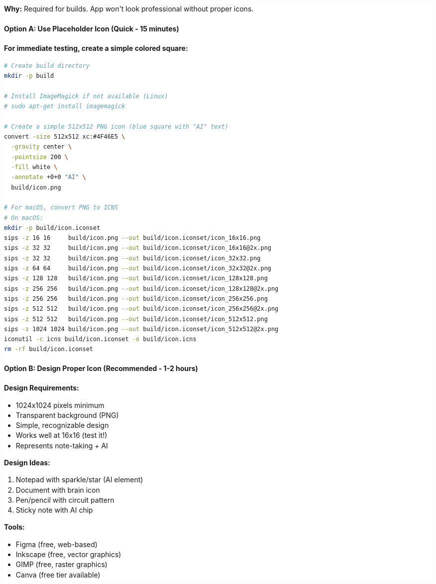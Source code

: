 **Why:** Required for builds. App won't look professional without proper icons.

#### Option A: Use Placeholder Icon (Quick - 15 minutes)

**For immediate testing, create a simple colored square:**

```bash
# Create build directory
mkdir -p build

# Install ImageMagick if not available (Linux)
# sudo apt-get install imagemagick

# Create a simple 512x512 PNG icon (blue square with "AI" text)
convert -size 512x512 xc:#4F46E5 \
  -gravity center \
  -pointsize 200 \
  -fill white \
  -annotate +0+0 "AI" \
  build/icon.png

# For macOS, convert PNG to ICNS
# On macOS:
mkdir -p build/icon.iconset
sips -z 16 16     build/icon.png --out build/icon.iconset/icon_16x16.png
sips -z 32 32     build/icon.png --out build/icon.iconset/icon_16x16@2x.png
sips -z 32 32     build/icon.png --out build/icon.iconset/icon_32x32.png
sips -z 64 64     build/icon.png --out build/icon.iconset/icon_32x32@2x.png
sips -z 128 128   build/icon.png --out build/icon.iconset/icon_128x128.png
sips -z 256 256   build/icon.png --out build/icon.iconset/icon_128x128@2x.png
sips -z 256 256   build/icon.png --out build/icon.iconset/icon_256x256.png
sips -z 512 512   build/icon.png --out build/icon.iconset/icon_256x256@2x.png
sips -z 512 512   build/icon.png --out build/icon.iconset/icon_512x512.png
sips -z 1024 1024 build/icon.png --out build/icon.iconset/icon_512x512@2x.png
iconutil -c icns build/icon.iconset -o build/icon.icns
rm -rf build/icon.iconset
```

#### Option B: Design Proper Icon (Recommended - 1-2 hours)

**Design Requirements:**
- 1024x1024 pixels minimum
- Transparent background (PNG)
- Simple, recognizable design
- Works well at 16x16 (test it!)
- Represents note-taking + AI

**Design Ideas:**
1. Notepad with sparkle/star (AI element)
2. Document with brain icon
3. Pen/pencil with circuit pattern
4. Sticky note with AI chip

**Tools:**
- Figma (free, web-based)
- Inkscape (free, vector graphics)
- GIMP (free, raster graphics)
- Canva (free tier available)
